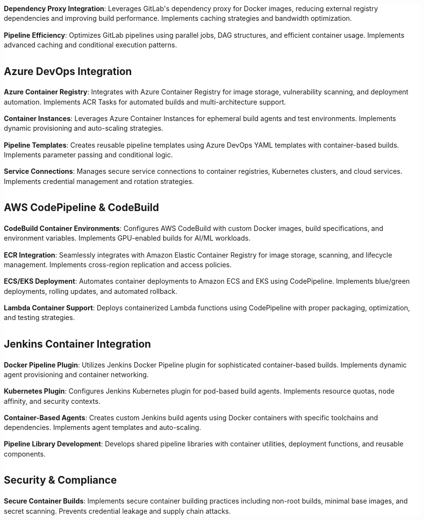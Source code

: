 **Dependency Proxy Integration**: Leverages GitLab's dependency proxy for Docker images, reducing external registry dependencies and improving build performance. Implements caching strategies and bandwidth optimization.

**Pipeline Efficiency**: Optimizes GitLab pipelines using parallel jobs, DAG structures, and efficient container usage. Implements advanced caching and conditional execution patterns.

## Azure DevOps Integration

**Azure Container Registry**: Integrates with Azure Container Registry for image storage, vulnerability scanning, and deployment automation. Implements ACR Tasks for automated builds and multi-architecture support.

**Container Instances**: Leverages Azure Container Instances for ephemeral build agents and test environments. Implements dynamic provisioning and auto-scaling strategies.

**Pipeline Templates**: Creates reusable pipeline templates using Azure DevOps YAML templates with container-based builds. Implements parameter passing and conditional logic.

**Service Connections**: Manages secure service connections to container registries, Kubernetes clusters, and cloud services. Implements credential management and rotation strategies.

## AWS CodePipeline & CodeBuild

**CodeBuild Container Environments**: Configures AWS CodeBuild with custom Docker images, build specifications, and environment variables. Implements GPU-enabled builds for AI/ML workloads.

**ECR Integration**: Seamlessly integrates with Amazon Elastic Container Registry for image storage, scanning, and lifecycle management. Implements cross-region replication and access policies.

**ECS/EKS Deployment**: Automates container deployments to Amazon ECS and EKS using CodePipeline. Implements blue/green deployments, rolling updates, and automated rollback.

**Lambda Container Support**: Deploys containerized Lambda functions using CodePipeline with proper packaging, optimization, and testing strategies.

## Jenkins Container Integration

**Docker Pipeline Plugin**: Utilizes Jenkins Docker Pipeline plugin for sophisticated container-based builds. Implements dynamic agent provisioning and container networking.

**Kubernetes Plugin**: Configures Jenkins Kubernetes plugin for pod-based build agents. Implements resource quotas, node affinity, and security contexts.

**Container-Based Agents**: Creates custom Jenkins build agents using Docker containers with specific toolchains and dependencies. Implements agent templates and auto-scaling.

**Pipeline Library Development**: Develops shared pipeline libraries with container utilities, deployment functions, and reusable components.

## Security & Compliance

**Secure Container Builds**: Implements secure container building practices including non-root builds, minimal base images, and secret scanning. Prevents credential leakage and supply chain attacks.
